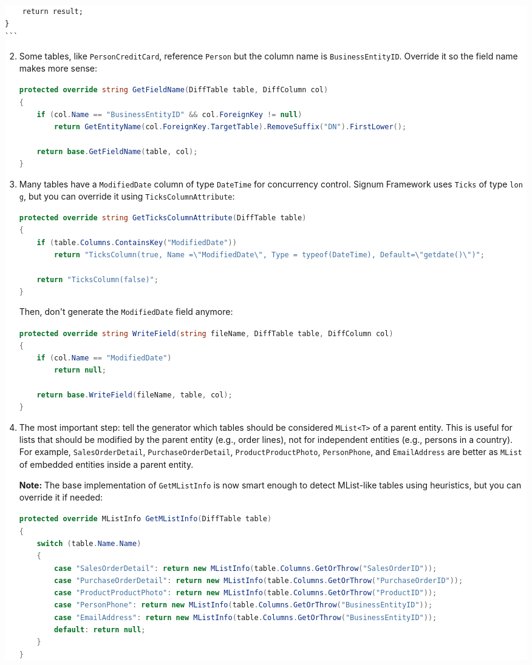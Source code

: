         return result;
    }
    ```
2. Some tables, like `PersonCreditCard`, reference `Person` but the column name is `BusinessEntityID`. Override it so the field name makes more sense:
   ```csharp
   protected override string GetFieldName(DiffTable table, DiffColumn col)
   {
       if (col.Name == "BusinessEntityID" && col.ForeignKey != null)
           return GetEntityName(col.ForeignKey.TargetTable).RemoveSuffix("DN").FirstLower();

       return base.GetFieldName(table, col);
   }
   ```
3. Many tables have a `ModifiedDate` column of type `DateTime` for concurrency control. Signum Framework uses `Ticks` of type `long`, but you can override it using `TicksColumnAttribute`:
   ```csharp
   protected override string GetTicksColumnAttribute(DiffTable table)
   {
       if (table.Columns.ContainsKey("ModifiedDate"))
           return "TicksColumn(true, Name =\"ModifiedDate\", Type = typeof(DateTime), Default=\"getdate()\")";

       return "TicksColumn(false)";
   }
   ```
   Then, don't generate the `ModifiedDate` field anymore:
   ```csharp
   protected override string WriteField(string fileName, DiffTable table, DiffColumn col)
   {
       if (col.Name == "ModifiedDate")
           return null;

       return base.WriteField(fileName, table, col);
   }
   ```
4. The most important step: tell the generator which tables should be considered `MList<T>` of a parent entity. This is useful for lists that should be modified by the parent entity (e.g., order lines), not for independent entities (e.g., persons in a country).
   For example, `SalesOrderDetail`, `PurchaseOrderDetail`, `ProductProductPhoto`, `PersonPhone`, and `EmailAddress` are better as `MList` of embedded entities inside a parent entity.

   **Note:** The base implementation of `GetMListInfo` is now smart enough to detect MList-like tables using heuristics, but you can override it if needed:

   ```csharp
   protected override MListInfo GetMListInfo(DiffTable table)
   {
       switch (table.Name.Name)
       {
           case "SalesOrderDetail": return new MListInfo(table.Columns.GetOrThrow("SalesOrderID"));
           case "PurchaseOrderDetail": return new MListInfo(table.Columns.GetOrThrow("PurchaseOrderID"));
           case "ProductProductPhoto": return new MListInfo(table.Columns.GetOrThrow("ProductID"));
           case "PersonPhone": return new MListInfo(table.Columns.GetOrThrow("BusinessEntityID"));
           case "EmailAddress": return new MListInfo(table.Columns.GetOrThrow("BusinessEntityID"));
           default: return null;
       }
   }
   ```
